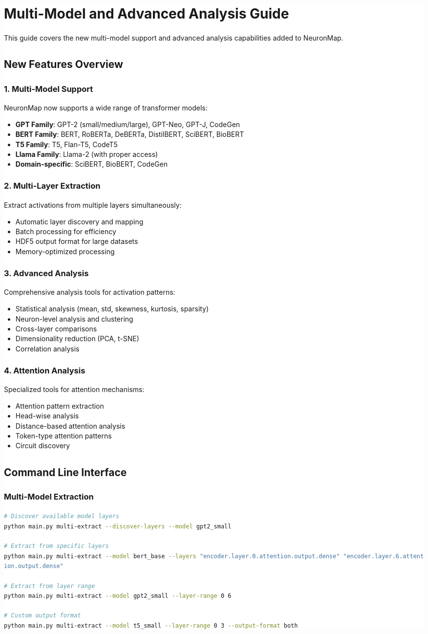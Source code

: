 # Multi-Model and Advanced Analysis Guide

This guide covers the new multi-model support and advanced analysis capabilities added to NeuronMap.

## New Features Overview

### 1. Multi-Model Support

NeuronMap now supports a wide range of transformer models:

- **GPT Family**: GPT-2 (small/medium/large), GPT-Neo, GPT-J, CodeGen
- **BERT Family**: BERT, RoBERTa, DeBERTa, DistilBERT, SciBERT, BioBERT
- **T5 Family**: T5, Flan-T5, CodeT5
- **Llama Family**: Llama-2 (with proper access)
- **Domain-specific**: SciBERT, BioBERT, CodeGen

### 2. Multi-Layer Extraction

Extract activations from multiple layers simultaneously:

- Automatic layer discovery and mapping
- Batch processing for efficiency
- HDF5 output format for large datasets
- Memory-optimized processing

### 3. Advanced Analysis

Comprehensive analysis tools for activation patterns:

- Statistical analysis (mean, std, skewness, kurtosis, sparsity)
- Neuron-level analysis and clustering
- Cross-layer comparisons
- Dimensionality reduction (PCA, t-SNE)
- Correlation analysis

### 4. Attention Analysis

Specialized tools for attention mechanisms:

- Attention pattern extraction
- Head-wise analysis
- Distance-based attention analysis
- Token-type attention patterns
- Circuit discovery

## Command Line Interface

### Multi-Model Extraction

```bash
# Discover available model layers
python main.py multi-extract --discover-layers --model gpt2_small

# Extract from specific layers
python main.py multi-extract --model bert_base --layers "encoder.layer.0.attention.output.dense" "encoder.layer.6.attention.output.dense"

# Extract from layer range
python main.py multi-extract --model gpt2_small --layer-range 0 6

# Custom output format
python main.py multi-extract --model t5_small --layer-range 0 3 --output-format both
```

